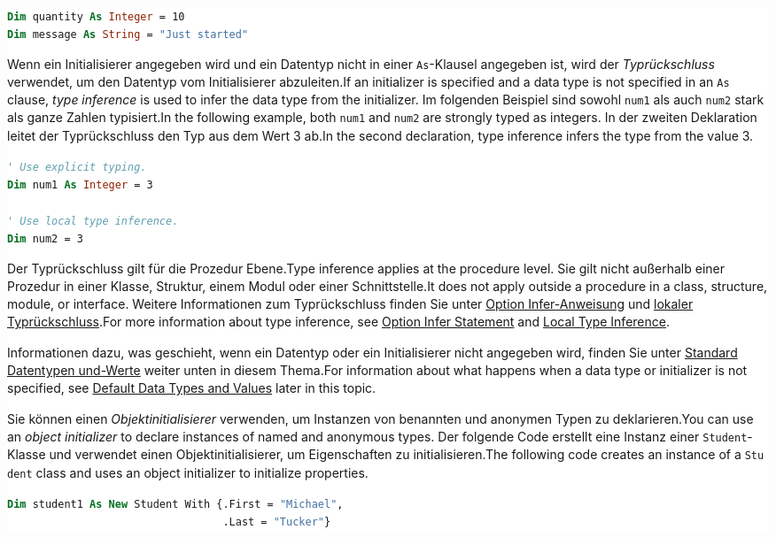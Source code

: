```vb
Dim quantity As Integer = 10
Dim message As String = "Just started"
```

<span data-ttu-id="fe4e6-174">Wenn ein Initialisierer angegeben wird und ein Datentyp nicht in einer `As`-Klausel angegeben ist, wird der *Typrückschluss* verwendet, um den Datentyp vom Initialisierer abzuleiten.</span><span class="sxs-lookup"><span data-stu-id="fe4e6-174">If an initializer is specified and a data type is not specified in an `As` clause, *type inference* is used to infer the data type from the initializer.</span></span> <span data-ttu-id="fe4e6-175">Im folgenden Beispiel sind sowohl `num1` als auch `num2` stark als ganze Zahlen typisiert.</span><span class="sxs-lookup"><span data-stu-id="fe4e6-175">In the following example, both `num1` and `num2` are strongly typed as integers.</span></span> <span data-ttu-id="fe4e6-176">In der zweiten Deklaration leitet der Typrückschluss den Typ aus dem Wert 3 ab.</span><span class="sxs-lookup"><span data-stu-id="fe4e6-176">In the second declaration, type inference infers the type from the value 3.</span></span>

```vb
' Use explicit typing.
Dim num1 As Integer = 3

' Use local type inference.
Dim num2 = 3
```

<span data-ttu-id="fe4e6-177">Der Typrückschluss gilt für die Prozedur Ebene.</span><span class="sxs-lookup"><span data-stu-id="fe4e6-177">Type inference applies at the procedure level.</span></span> <span data-ttu-id="fe4e6-178">Sie gilt nicht außerhalb einer Prozedur in einer Klasse, Struktur, einem Modul oder einer Schnittstelle.</span><span class="sxs-lookup"><span data-stu-id="fe4e6-178">It does not apply outside a procedure in a class, structure, module, or interface.</span></span> <span data-ttu-id="fe4e6-179">Weitere Informationen zum Typrückschluss finden Sie unter [Option Infer-Anweisung](../../../visual-basic/language-reference/statements/option-infer-statement.md) und [lokaler Typrückschluss](../../../visual-basic/programming-guide/language-features/variables/local-type-inference.md).</span><span class="sxs-lookup"><span data-stu-id="fe4e6-179">For more information about type inference, see [Option Infer Statement](../../../visual-basic/language-reference/statements/option-infer-statement.md) and [Local Type Inference](../../../visual-basic/programming-guide/language-features/variables/local-type-inference.md).</span></span>

<span data-ttu-id="fe4e6-180">Informationen dazu, was geschieht, wenn ein Datentyp oder ein Initialisierer nicht angegeben wird, finden Sie unter [Standard Datentypen und-Werte](../../../visual-basic/language-reference/statements/dim-statement.md#default) weiter unten in diesem Thema.</span><span class="sxs-lookup"><span data-stu-id="fe4e6-180">For information about what happens when a data type or initializer is not specified, see [Default Data Types and Values](../../../visual-basic/language-reference/statements/dim-statement.md#default) later in this topic.</span></span>

<span data-ttu-id="fe4e6-181">Sie können einen *Objektinitialisierer* verwenden, um Instanzen von benannten und anonymen Typen zu deklarieren.</span><span class="sxs-lookup"><span data-stu-id="fe4e6-181">You can use an *object initializer* to declare instances of named and anonymous types.</span></span> <span data-ttu-id="fe4e6-182">Der folgende Code erstellt eine Instanz einer `Student`-Klasse und verwendet einen Objektinitialisierer, um Eigenschaften zu initialisieren.</span><span class="sxs-lookup"><span data-stu-id="fe4e6-182">The following code creates an instance of a `Student` class and uses an object initializer to initialize properties.</span></span>

```vb
Dim student1 As New Student With {.First = "Michael",
                                  .Last = "Tucker"}
```

